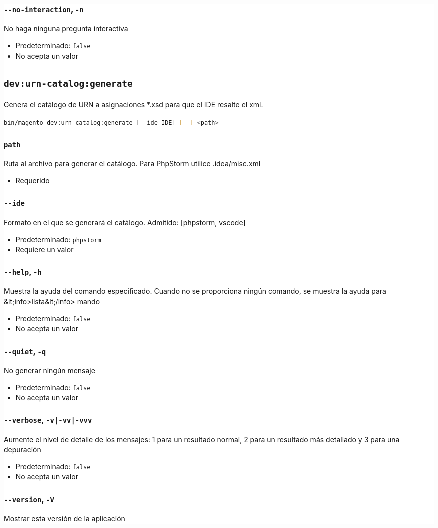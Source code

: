 ### `--no-interaction`, `-n`

No haga ninguna pregunta interactiva

- Predeterminado: `false`
- No acepta un valor


## `dev:urn-catalog:generate`

Genera el catálogo de URN a asignaciones *.xsd para que el IDE resalte el xml.

```bash
bin/magento dev:urn-catalog:generate [--ide IDE] [--] <path>
```


### `path`

Ruta al archivo para generar el catálogo. Para PhpStorm utilice .idea/misc.xml

- Requerido

### `--ide`

Formato en el que se generará el catálogo. Admitido: [phpstorm, vscode]

- Predeterminado: `phpstorm`
- Requiere un valor

### `--help`, `-h`

Muestra la ayuda del comando especificado. Cuando no se proporciona ningún comando, se muestra la ayuda para \&lt;info>lista\&lt;/info> mando

- Predeterminado: `false`
- No acepta un valor

### `--quiet`, `-q`

No generar ningún mensaje

- Predeterminado: `false`
- No acepta un valor

### `--verbose`, `-v|-vv|-vvv`

Aumente el nivel de detalle de los mensajes: 1 para un resultado normal, 2 para un resultado más detallado y 3 para una depuración

- Predeterminado: `false`
- No acepta un valor

### `--version`, `-V`

Mostrar esta versión de la aplicación
